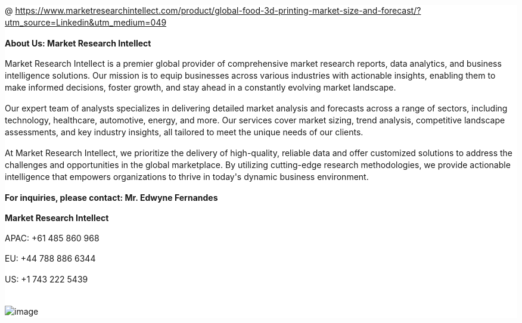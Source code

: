 @</strong>&nbsp;<a href="https://www.marketresearchintellect.com/product/global-food-3d-printing-market-size-and-forecast/?utm_source=Linkedin&utm_medium=049">https://www.marketresearchintellect.com/product/global-food-3d-printing-market-size-and-forecast/?utm_source=Linkedin&utm_medium=049</a></span></p><p><strong>About Us: Market Research Intellect</strong></p><p>Market Research Intellect is a premier global provider of comprehensive market research reports, data analytics, and business intelligence solutions. Our mission is to equip businesses across various industries with actionable insights, enabling them to make informed decisions, foster growth, and stay ahead in a constantly evolving market landscape.</p><p>Our expert team of analysts specializes in delivering detailed market analysis and forecasts across a range of sectors, including technology, healthcare, automotive, energy, and more. Our services cover market sizing, trend analysis, competitive landscape assessments, and key industry insights, all tailored to meet the unique needs of our clients.</p><p>At Market Research Intellect, we prioritize the delivery of high-quality, reliable data and offer customized solutions to address the challenges and opportunities in the global marketplace. By utilizing cutting-edge research methodologies, we provide actionable intelligence that empowers organizations to thrive in today's dynamic business environment.</p><p><strong>For inquiries, please contact: Mr. Edwyne Fernandes</strong></p><p><strong>Market Research Intellect</strong></p><p>APAC: +61 485 860 968</p><p>EU: +44 788 886 6344</p><p>US: +1 743 222 5439</p></div><div class="article-main__content" data-test-id="publishing-text-block">&nbsp;</div>
![image](https://github.com/user-attachments/assets/45871de2-f8fa-4278-86d9-6111c5d5e859)
